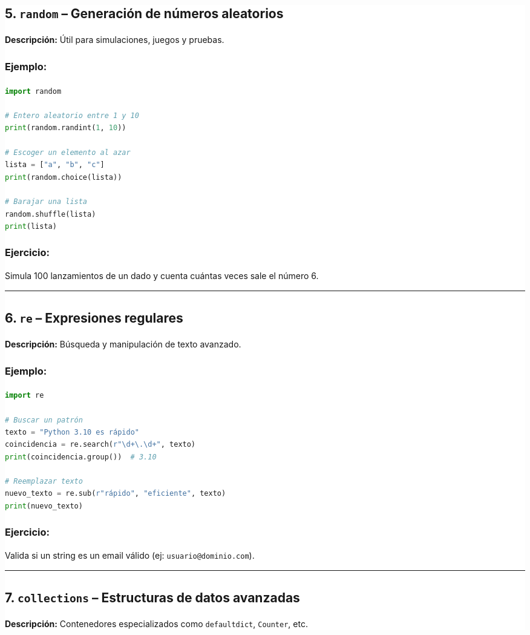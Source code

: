 ## **5. `random` – Generación de números aleatorios**  
**Descripción:** Útil para simulaciones, juegos y pruebas.  

### **Ejemplo:**  
```python
import random

# Entero aleatorio entre 1 y 10
print(random.randint(1, 10))  

# Escoger un elemento al azar
lista = ["a", "b", "c"]
print(random.choice(lista))  

# Barajar una lista
random.shuffle(lista)  
print(lista)  
```

### **Ejercicio:**  
Simula 100 lanzamientos de un dado y cuenta cuántas veces sale el número 6.  

---

## **6. `re` – Expresiones regulares**  
**Descripción:** Búsqueda y manipulación de texto avanzado.  

### **Ejemplo:**  
```python
import re

# Buscar un patrón
texto = "Python 3.10 es rápido"
coincidencia = re.search(r"\d+\.\d+", texto)  
print(coincidencia.group())  # 3.10  

# Reemplazar texto
nuevo_texto = re.sub(r"rápido", "eficiente", texto)  
print(nuevo_texto)  
```

### **Ejercicio:**  
Valida si un string es un email válido (ej: `usuario@dominio.com`).  

---

## **7. `collections` – Estructuras de datos avanzadas**  
**Descripción:** Contenedores especializados como `defaultdict`, `Counter`, etc.  
